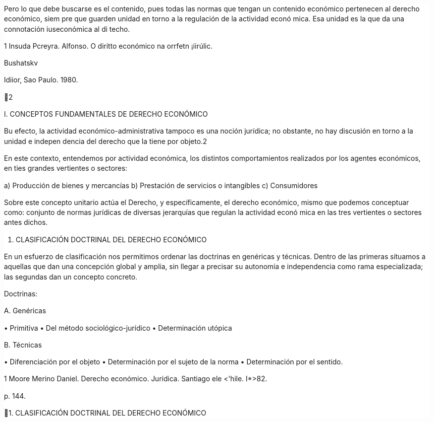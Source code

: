 Pero lo que debe buscarse es el contenido, pues todas las normas que 
tengan un contenido económico pertenecen al derecho económico, siem­
pre  que  guarden  unidad  en  torno  a  la  regulación  de  la  actividad  econó­
mica. Esa unidad es la que da una connotación  iuseconómica al  di techo.

1  Insuda  Pcreyra.  Alfonso.  O  diritto  económico  na  orrfetn  ¡iirúlic. 

Bushatskv 

Idiior,  Sao Paulo.  1980.

2

I.  CONCEPTOS FUNDAMENTALES DE DERECHO ECONÓMICO

Bu efecto, la actividad económico-administrativa tampoco es una noción 
jurídica;  no  obstante,  no  hay  discusión  en  torno  a  la  unidad  e  indepen­
dencia del  derecho que la tiene por objeto.2

En este contexto, entendemos por actividad económica,  los distintos 
comportamientos realizados por los agentes económicos, en ties grandes 
vertientes o sectores:

a)  Producción de bienes y  mercancías
b)  Prestación de servicios o intangibles
c)  Consumidores

Sobre este concepto unitario actúa el  Derecho,  y específicamente, el 
derecho económico, mismo que podemos conceptuar como: conjunto de 
normas jurídicas  de  diversas jerarquías  que  regulan  la  actividad  econó­
mica en  las tres vertientes o sectores antes dichos.

1.  CLASIFICACIÓN DOCTRINAL 
DEL DERECHO ECONÓMICO

En un esfuerzo de clasificación  nos permitimos ordenar las doctrinas en 
genéricas y técnicas.  Dentro de las primeras situamos a aquellas que dan 
una  concepción  global  y  amplia,  sin  llegar  a  precisar  su  autonomía  e 
independencia como  rama especializada;  las  segundas  dan  un  concepto 
concreto.

Doctrinas:

A.  Genéricas

•  Primitiva
•  Del  método sociológico-jurídico
•  Determinación  utópica

B.  Técnicas

•  Diferenciación  por el  objeto
•  Determinación  por el sujeto de la norma
•  Determinación  por el  sentido.

1  Moore  Merino  Daniel.  Derecho  económico.  Jurídica.  Santiago  ele  <'hile.  I*>82. 

p.  144.

1. CLASIFICACIÓN DOCTRINAL DEL DERECHO ECONÓMICO
